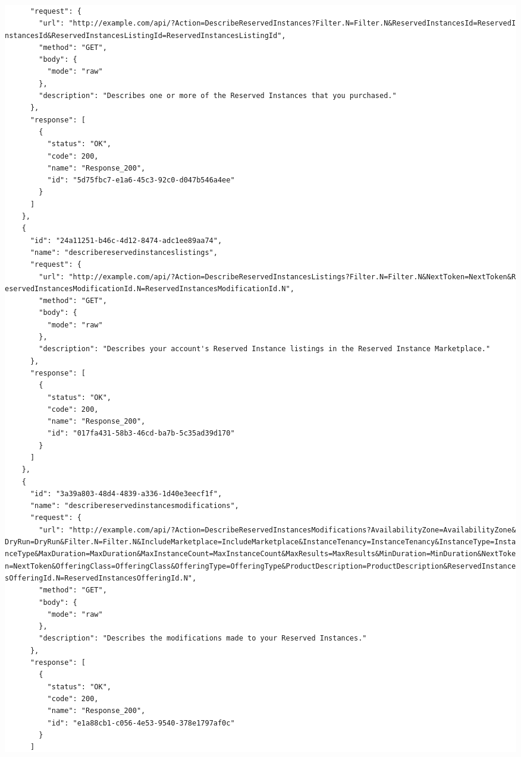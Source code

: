           "request": {
            "url": "http://example.com/api/?Action=DescribeReservedInstances?Filter.N=Filter.N&ReservedInstancesId=ReservedInstancesId&ReservedInstancesListingId=ReservedInstancesListingId",
            "method": "GET",
            "body": {
              "mode": "raw"
            },
            "description": "Describes one or more of the Reserved Instances that you purchased."
          },
          "response": [
            {
              "status": "OK",
              "code": 200,
              "name": "Response_200",
              "id": "5d75fbc7-e1a6-45c3-92c0-d047b546a4ee"
            }
          ]
        },
        {
          "id": "24a11251-b46c-4d12-8474-adc1ee89aa74",
          "name": "describereservedinstanceslistings",
          "request": {
            "url": "http://example.com/api/?Action=DescribeReservedInstancesListings?Filter.N=Filter.N&NextToken=NextToken&ReservedInstancesModificationId.N=ReservedInstancesModificationId.N",
            "method": "GET",
            "body": {
              "mode": "raw"
            },
            "description": "Describes your account's Reserved Instance listings in the Reserved Instance Marketplace."
          },
          "response": [
            {
              "status": "OK",
              "code": 200,
              "name": "Response_200",
              "id": "017fa431-58b3-46cd-ba7b-5c35ad39d170"
            }
          ]
        },
        {
          "id": "3a39a803-48d4-4839-a336-1d40e3eecf1f",
          "name": "describereservedinstancesmodifications",
          "request": {
            "url": "http://example.com/api/?Action=DescribeReservedInstancesModifications?AvailabilityZone=AvailabilityZone&DryRun=DryRun&Filter.N=Filter.N&IncludeMarketplace=IncludeMarketplace&InstanceTenancy=InstanceTenancy&InstanceType=InstanceType&MaxDuration=MaxDuration&MaxInstanceCount=MaxInstanceCount&MaxResults=MaxResults&MinDuration=MinDuration&NextToken=NextToken&OfferingClass=OfferingClass&OfferingType=OfferingType&ProductDescription=ProductDescription&ReservedInstancesOfferingId.N=ReservedInstancesOfferingId.N",
            "method": "GET",
            "body": {
              "mode": "raw"
            },
            "description": "Describes the modifications made to your Reserved Instances."
          },
          "response": [
            {
              "status": "OK",
              "code": 200,
              "name": "Response_200",
              "id": "e1a88cb1-c056-4e53-9540-378e1797af0c"
            }
          ]